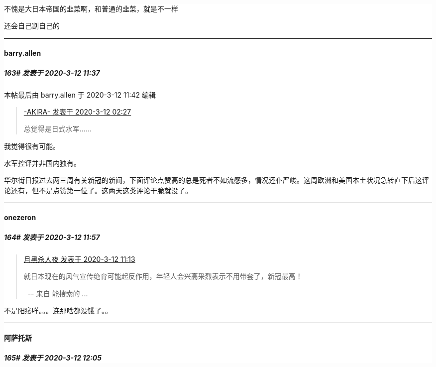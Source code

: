 


不愧是大日本帝国的韭菜啊，和普通的韭菜，就是不一样

还会自己割自己的







-----

####  barry.allen  
##### 163#       发表于 2020-3-12 11:37



 本帖最后由 barry.allen 于 2020-3-12 11:42 编辑 
<blockquote><a href="httphttps://bbs.saraba1st.com/2b/forum.php?mod=redirect&amp;goto=findpost&amp;pid=46700798&amp;ptid=1918318" target="_blank">-AKIRA- 发表于 2020-3-12 02:27</a>

总觉得是日式水军……</blockquote>
我觉得很有可能。


水军控评并非国内独有。


华尔街日报过去两三周有关新冠的新闻，下面评论点赞高的总是死者不如流感多，情况还仆严峻。这周欧洲和美国本土状况急转直下后这评论还有，但不是点赞第一位了。这两天这类评论干脆就没了。







-----

####  onezeron  
##### 164#       发表于 2020-3-12 11:57



<blockquote><a href="httphttps://bbs.saraba1st.com/2b/forum.php?mod=redirect&amp;goto=findpost&amp;pid=46703785&amp;ptid=1918318" target="_blank">月黑杀人夜 发表于 2020-3-12 11:13</a>

就日本现在的风气宣传绝育可能起反作用，年轻人会兴高采烈表示不用带套了，新冠最高！


  -- 来自 能搜索的 ...</blockquote>
不是阳痿咩。。。连那啥都没饿了。。







-----

####  阿萨托斯  
##### 165#       发表于 2020-3-12 12:05



